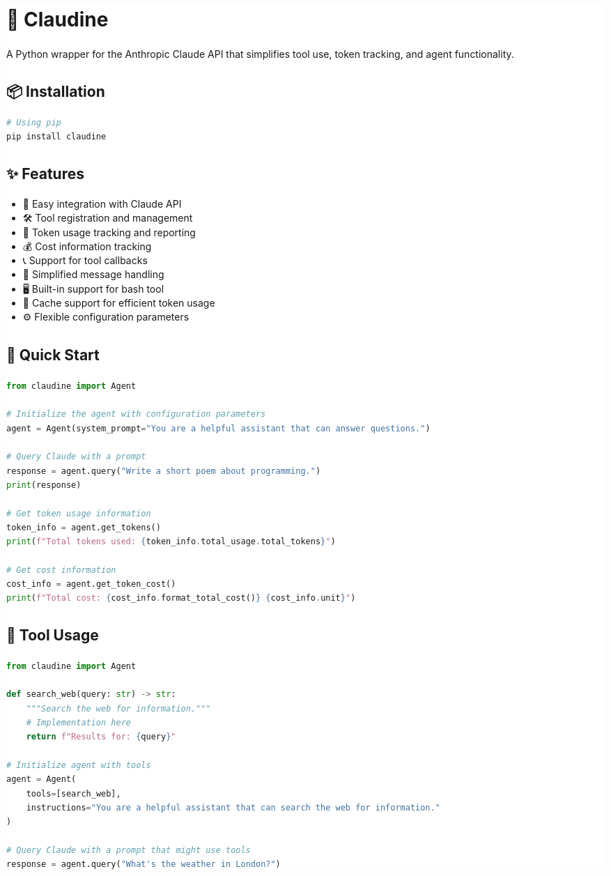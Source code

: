 # 🤖 Claudine

A Python wrapper for the Anthropic Claude API that simplifies tool use, token tracking, and agent functionality.

## 📦 Installation

```bash
# Using pip
pip install claudine
```

## ✨ Features

- 🔌 Easy integration with Claude API
- 🛠️ Tool registration and management
- 🔢 Token usage tracking and reporting
- 💰 Cost information tracking
- 📞 Support for tool callbacks
- 💬 Simplified message handling
- 🖥️ Built-in support for bash tool
- 🔄 Cache support for efficient token usage
- ⚙️ Flexible configuration parameters

## 🚀 Quick Start

```python
from claudine import Agent

# Initialize the agent with configuration parameters
agent = Agent(system_prompt="You are a helpful assistant that can answer questions.")

# Query Claude with a prompt
response = agent.query("Write a short poem about programming.")
print(response)

# Get token usage information
token_info = agent.get_tokens()
print(f"Total tokens used: {token_info.total_usage.total_tokens}")

# Get cost information
cost_info = agent.get_token_cost()
print(f"Total cost: {cost_info.format_total_cost()} {cost_info.unit}")
```

## 🔧 Tool Usage

```python
from claudine import Agent

def search_web(query: str) -> str:
    """Search the web for information."""
    # Implementation here
    return f"Results for: {query}"

# Initialize agent with tools
agent = Agent(
    tools=[search_web],
    instructions="You are a helpful assistant that can search the web for information."
)

# Query Claude with a prompt that might use tools
response = agent.query("What's the weather in London?")
```